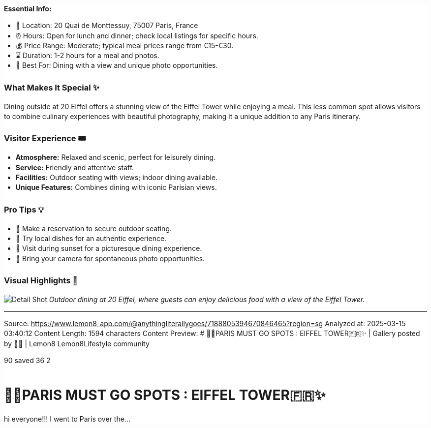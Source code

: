 **Essential Info:**

- 📍 Location: 20 Quai de Monttessuy, 75007 Paris, France
- ⏰ Hours: Open for lunch and dinner; check local listings for specific hours.
- 💰 Price Range: Moderate; typical meal prices range from €15-€30.
- ⌛ Duration: 1-2 hours for a meal and photos.
- 🎯 Best For: Dining with a view and unique photo opportunities.

### What Makes It Special ✨

Dining outside at 20 Eiffel offers a stunning view of the Eiffel Tower while enjoying a meal. This less common spot allows visitors to combine culinary experiences with beautiful photography, making it a unique addition to any Paris itinerary.

### Visitor Experience 🎟

- **Atmosphere:** Relaxed and scenic, perfect for leisurely dining.
- **Service:** Friendly and attentive staff.
- **Facilities:** Outdoor seating with views; indoor dining available.
- **Unique Features:** Combines dining with iconic Parisian views.

### Pro Tips 💡

- 🎯 Make a reservation to secure outdoor seating.
- 🎯 Try local dishes for an authentic experience.
- 🎯 Visit during sunset for a picturesque dining experience.
- 🎯 Bring your camera for spontaneous photo opportunities.

### Visual Highlights 📸

![Detail Shot](detail_image_url)
_Outdoor dining at 20 Eiffel, where guests can enjoy delicious food with a view of the Eiffel Tower._

---

Source: https://www.lemon8-app.com/@anythingliterallygoes/7188805394670846465?region=sg
Analyzed at: 2025-03-15 03:40:12
Content Length: 1594 characters
Content Preview: # 🥐🥐PARIS MUST GO SPOTS : EIFFEL TOWER🇫🇷✨ | Gallery posted by 🤍🍋 | Lemon8
Lemon8Lifestyle community

90 saved
36
2

# 🥐🥐PARIS MUST GO SPOTS : EIFFEL TOWER🇫🇷✨

hi everyone!!! I went to Paris over the...

